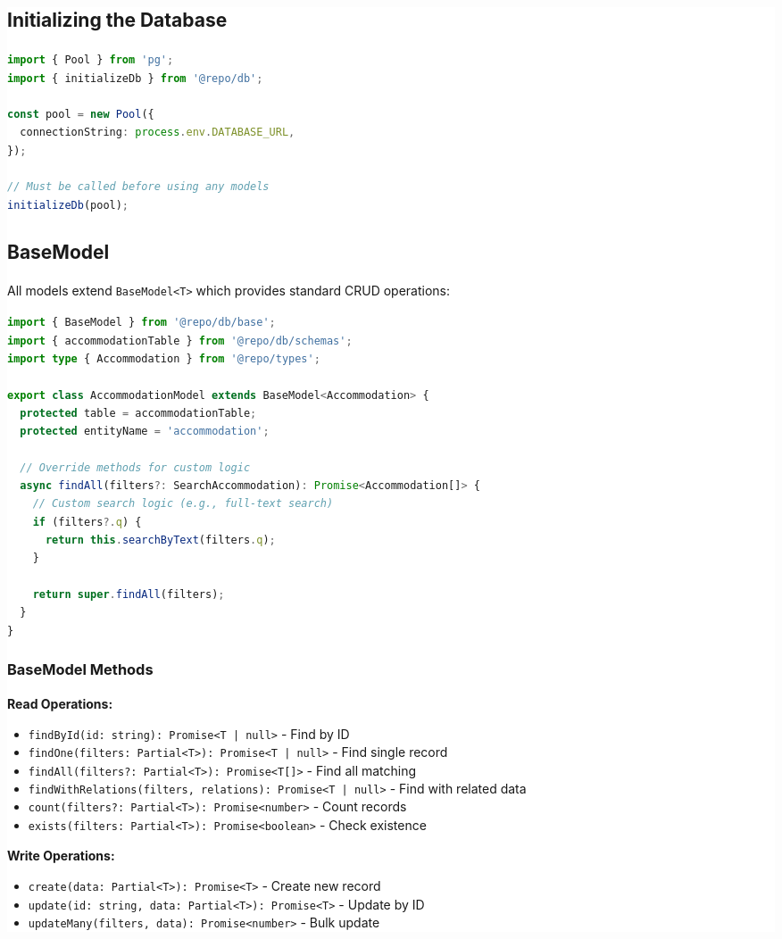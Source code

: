 ## Initializing the Database

```ts
import { Pool } from 'pg';
import { initializeDb } from '@repo/db';

const pool = new Pool({
  connectionString: process.env.DATABASE_URL,
});

// Must be called before using any models
initializeDb(pool);
```

## BaseModel

All models extend `BaseModel<T>` which provides standard CRUD operations:

```ts
import { BaseModel } from '@repo/db/base';
import { accommodationTable } from '@repo/db/schemas';
import type { Accommodation } from '@repo/types';

export class AccommodationModel extends BaseModel<Accommodation> {
  protected table = accommodationTable;
  protected entityName = 'accommodation';

  // Override methods for custom logic
  async findAll(filters?: SearchAccommodation): Promise<Accommodation[]> {
    // Custom search logic (e.g., full-text search)
    if (filters?.q) {
      return this.searchByText(filters.q);
    }

    return super.findAll(filters);
  }
}
```

### BaseModel Methods

**Read Operations:**

- `findById(id: string): Promise<T | null>` - Find by ID
- `findOne(filters: Partial<T>): Promise<T | null>` - Find single record
- `findAll(filters?: Partial<T>): Promise<T[]>` - Find all matching
- `findWithRelations(filters, relations): Promise<T | null>` - Find with related data
- `count(filters?: Partial<T>): Promise<number>` - Count records
- `exists(filters: Partial<T>): Promise<boolean>` - Check existence

**Write Operations:**

- `create(data: Partial<T>): Promise<T>` - Create new record
- `update(id: string, data: Partial<T>): Promise<T>` - Update by ID
- `updateMany(filters, data): Promise<number>` - Bulk update
